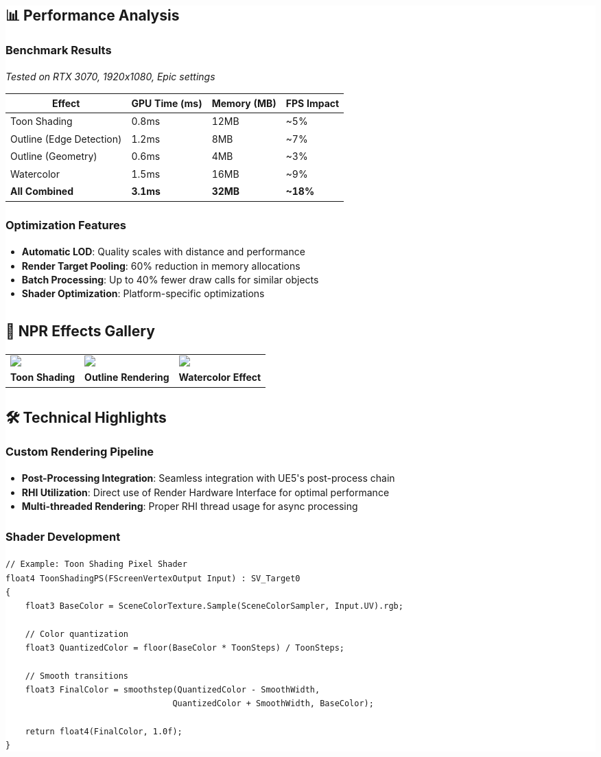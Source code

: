 ## 📊 Performance Analysis

### Benchmark Results
*Tested on RTX 3070, 1920x1080, Epic settings*

| Effect | GPU Time (ms) | Memory (MB) | FPS Impact |
|--------|---------------|-------------|------------|
| Toon Shading | 0.8ms | 12MB | ~5% |
| Outline (Edge Detection) | 1.2ms | 8MB | ~7% |
| Outline (Geometry) | 0.6ms | 4MB | ~3% |
| Watercolor | 1.5ms | 16MB | ~9% |
| **All Combined** | **3.1ms** | **32MB** | **~18%** |

### Optimization Features
- **Automatic LOD**: Quality scales with distance and performance
- **Render Target Pooling**: 60% reduction in memory allocations
- **Batch Processing**: Up to 40% fewer draw calls for similar objects
- **Shader Optimization**: Platform-specific optimizations

## 🎨 NPR Effects Gallery

<table>
<tr>
<td><img src="docs/images/toon_shading.jpg" width="200"/><br/><b>Toon Shading</b></td>
<td><img src="docs/images/outline_rendering.jpg" width="200"/><br/><b>Outline Rendering</b></td>
<td><img src="docs/images/watercolor.jpg" width="200"/><br/><b>Watercolor Effect</b></td>
</tr>
</table>

## 🛠️ Technical Highlights

### Custom Rendering Pipeline
- **Post-Processing Integration**: Seamless integration with UE5's post-process chain
- **RHI Utilization**: Direct use of Render Hardware Interface for optimal performance
- **Multi-threaded Rendering**: Proper RHI thread usage for async processing

### Shader Development
```hlsl
// Example: Toon Shading Pixel Shader
float4 ToonShadingPS(FScreenVertexOutput Input) : SV_Target0
{
    float3 BaseColor = SceneColorTexture.Sample(SceneColorSampler, Input.UV).rgb;
    
    // Color quantization
    float3 QuantizedColor = floor(BaseColor * ToonSteps) / ToonSteps;
    
    // Smooth transitions
    float3 FinalColor = smoothstep(QuantizedColor - SmoothWidth, 
                                  QuantizedColor + SmoothWidth, BaseColor);
    
    return float4(FinalColor, 1.0f);
}
```
